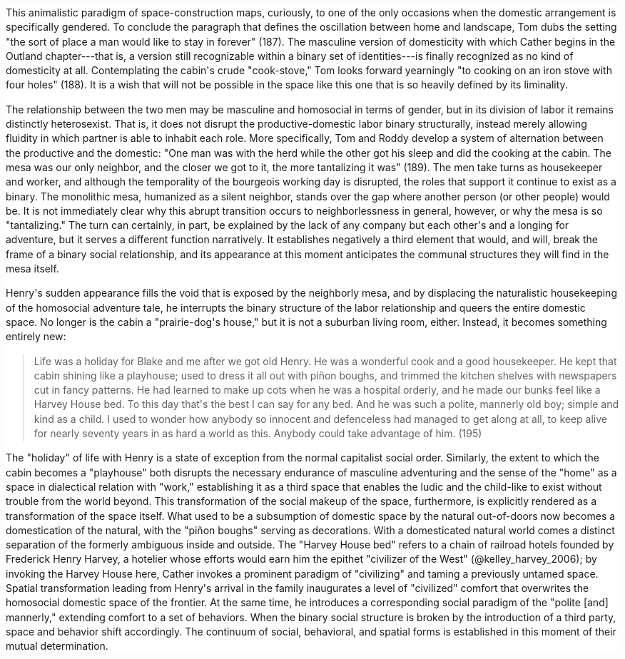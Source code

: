 This animalistic paradigm of space-construction maps, curiously, to one of the only occasions when the domestic arrangement is specifically gendered. To conclude the paragraph that defines the oscillation between home and landscape, Tom dubs the setting "the sort of place a man would like to stay in forever" (187). The masculine version of domesticity with which Cather begins in the Outland chapter---that is, a version still recognizable within a binary set of identities---is finally recognized as no kind of domesticity at all. Contemplating the cabin's crude "cook-stove," Tom looks forward yearningly "to cooking on an iron stove with four holes" (188). It is a wish that will not be possible in the space like this one that is so heavily defined by its liminality.

The relationship between the two men may be masculine and homosocial in terms of gender, but in its division of labor it remains distinctly heterosexist. That is, it does not disrupt the productive-domestic labor binary structurally, instead merely allowing fluidity in which partner is able to inhabit each role. More specifically, Tom and Roddy develop a system of alternation between the productive and the domestic: "One man was with the herd while the other got his sleep and did the cooking at the cabin. The mesa was our only neighbor, and the closer we got to it, the more tantalizing it was" (189). The men take turns as housekeeper and worker, and although the temporality of the bourgeois working day is disrupted, the roles that support it continue to exist as a binary. The monolithic mesa, humanized as a silent neighbor, stands over the gap where another person (or other people) would be. It is not immediately clear why this abrupt transition occurs to neighborlessness in general, however, or why the mesa is so "tantalizing." The turn can certainly, in part, be explained by the lack of any company but each other's and a longing for adventure, but it serves a different function narratively. It establishes negatively a third element that would, and will, break the frame of a binary social relationship, and its appearance at this moment anticipates the communal structures they will find in the mesa itself. 

Henry's sudden appearance fills the void that is exposed by the neighborly mesa, and by displacing the naturalistic housekeeping of the homosocial adventure tale, he interrupts the binary structure of the labor relationship and queers the entire domestic space. No longer is the cabin a "prairie-dog's house," but it is not a suburban living room, either. Instead, it becomes something entirely new:

> Life was a holiday for Blake and me after we got old Henry. He was a wonderful cook and a good housekeeper. He kept that cabin shining like a playhouse; used to dress it all out with piñon boughs, and trimmed the kitchen shelves with newspapers cut in fancy patterns. He had learned to make up cots when he was a hospital orderly, and he made our bunks feel like a Harvey House bed. To this day that's the best I can say for any bed. And he was such a polite, mannerly old boy; simple and kind as a child. I used to wonder how anybody so innocent and defenceless had managed to get along at all, to keep alive for nearly seventy years in as hard a world as this. Anybody could take advantage of him. (195)

The "holiday" of life with Henry is a state of exception from the normal capitalist social order. Similarly, the extent to which the cabin becomes a "playhouse" both disrupts the necessary endurance of masculine adventuring and the sense of the "home" as a space in dialectical relation with "work," establishing it as a third space that enables the ludic and the child-like to exist without trouble from the world beyond. This transformation of the social makeup of the space, furthermore, is explicitly rendered as a transformation of the space itself. What used to be a subsumption of domestic space by the natural out-of-doors now becomes a domestication of the natural, with the "piñon boughs" serving as decorations. With a domesticated natural world comes a distinct separation of the formerly ambiguous inside and outside. The "Harvey House bed" refers to a chain of railroad hotels founded by Frederick Henry Harvey, a hotelier whose efforts would earn him the epithet "civilizer of the West" (@kelley_harvey_2006); by invoking the Harvey House here, Cather invokes a prominent paradigm of "civilizing" and taming a previously untamed space. Spatial transformation leading from Henry's arrival in the family inaugurates a level of "civilized" comfort that overwrites the homosocial domestic space of the frontier. At the same time, he introduces a corresponding social paradigm of the "polite [and] mannerly," extending comfort to a set of behaviors. When the binary social structure is broken by the introduction of a third party, space and behavior shift accordingly. The continuum of social, behavioral, and spatial forms is established in this moment of their mutual determination.


[^1]: See M. Catherine Downs's discussion of her relationship to domestic labor in *Becoming Modern* (especially 35, 42, and 46).
[^2]: In this sense I agree with Walter Benn @michaels_vanishing_1990 in "The Vanishing American" when he suggests that Tom's identification with the cliff city relies on the impossibility of any biological inheritance (231-2). In general, however, my sense of the "family" in *The Professor's House* will have very little to do with the way Michaels discusses it, even though the readings do not necessarily conflict. 
[^3]: As @lindemann_willa_1999 mentions in a footnote, Eve @sedgwick_across_1989 discusses Tom Outland's story as explicitly homosocial (103 n. 38).
[^4]: This attempt to unite domestic labor and productive labor draws one more line of connection between Cather in *The Professor's House* and Charlotte Perkins: the incorporation of domestic-sphere activities into the productive division of labor is one of the main arguments spanning her *Women and Economics* and *The Home: Its Work and Influence* (@gilman_women_1966, @gilman_home:_2002).
[^5]: For more on Tom and Roddy as "foundlings," see Christopher @nealon_foundlings:_2001 in his chapter from *Foundlings: Lesbian and Gay Historical Emotion Before Stonewall*.
[^6]: See @fryer_felicitous_1986, especially her introduction. The efforts of Beecher's generation culminate only in further spatial crackdowns: "exactly as women moved increasingly outside the home---becoming the cause of social disorder---the *model* home became a rigid construct imposed on a social situation as a means of establishing order and control, suggesting by the ordering of spaces that could be endlessly duplicated particular values, particular norms concerning family life, sex roles, community relations and social equality" (28). 
[^7]: I defer here to Heather Love's excellent contemporary overview of the scholarship on queerness in Cather's life and work (72-5, 178n.3).
[^8]: Without, or at least prior and in addition to, the loss on which Love's argument is predicated.
[^9]: The most obvious example is Gilman's "Bee Wise" from 1913 (@gilman_bee_2009).
[^b]: [Hi Austin! This is the historical sleight-of-hand by which I'm concealing (and now revealing) the fact that I can't yet prove a connection between Cather and the domestic reform. This is the kind of heavy-duty research for which I kind of think I'd need to go to Nebraska if this is going to turn into an article or a chapter.]
[^c]: [I'm using "utopian" here in a sense that I need more time to theorize. Basically, I think of it as precisely what I'm pursuing here: the simultaneous construction of spatial and social structures. When this process happens in careful balance with the natural environment and resource distribution (economy), it's what I eventually want to name "ecotopian."]
[^d]: David @harrell_mesa_1992 describes the relative roles of the probable source for such familial exploration units as Tom, Roddy and Henry as "three members on a more or less equal footing, a sort of fraternal unit rather than a conventional family of parents and children" (67). Attention to domestic labor and the "happy family" that is *created* in contradistinction to the heterosexual family demands a complication of the "fraternal unit" as the only viable alternative.
[^e]: This is one of many links between the isolated dwellings of *The Professor's House* and the cliff-top city of *Death Comes for the Archbishop*: "quote".
[^f]: [The "closed system" is also a utopian fiction paradigm (via Frederic Jameson) that I'll want to extend into the environmental/economic spheres for my thinking on ecotopias.]
[^g]: See for example Foucault's argument that "homosexuality threatens people as a 'way of life' rather than as a way of having sex" in "Friendship as a Way of Life" (qtd. in @halberstam_queer_2005 1). Thinking of Cather as "queering" rather than necessarily identifying as queer herself allows her to be read in terms of how she establishes threatening ways of life without having to read against her resistance to a queer identity.
[^a]: Gilman is another writer for whom domestic reform would express itself in utopian fictional forms. Jennifer @fleissner_women_2004 ties the "hyperproductive" tendencies that result from "trying to master a fundamentally unmasterable environment" in the home to Gilman's well known story "The Yellow Wallpaper" (75). This neurotic hyperproductivity, she argues, eventually leads to a utopian "solution" in *Herland* (95). 